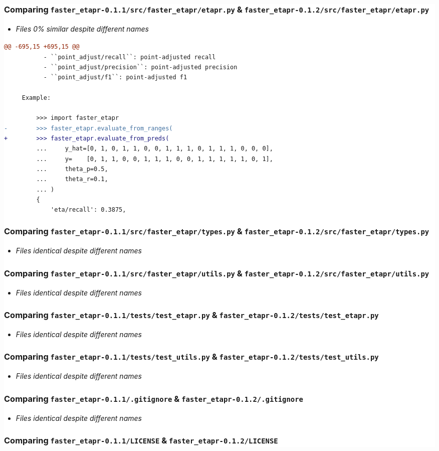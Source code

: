 ### Comparing `faster_etapr-0.1.1/src/faster_etapr/etapr.py` & `faster_etapr-0.1.2/src/faster_etapr/etapr.py`

 * *Files 0% similar despite different names*

```diff
@@ -695,15 +695,15 @@
           - ``point_adjust/recall``: point-adjusted recall
           - ``point_adjust/precision``: point-adjusted precision
           - ``point_adjust/f1``: point-adjusted f1
 
     Example:
 
         >>> import faster_etapr
-        >>> faster_etapr.evaluate_from_ranges(
+        >>> faster_etapr.evaluate_from_preds(
         ...     y_hat=[0, 1, 0, 1, 1, 0, 0, 1, 1, 1, 0, 1, 1, 1, 0, 0, 0],
         ...     y=    [0, 1, 1, 0, 0, 1, 1, 1, 0, 0, 1, 1, 1, 1, 1, 0, 1],
         ...     theta_p=0.5,
         ...     theta_r=0.1,
         ... )
         {
             'eta/recall': 0.3875,
```

### Comparing `faster_etapr-0.1.1/src/faster_etapr/types.py` & `faster_etapr-0.1.2/src/faster_etapr/types.py`

 * *Files identical despite different names*

### Comparing `faster_etapr-0.1.1/src/faster_etapr/utils.py` & `faster_etapr-0.1.2/src/faster_etapr/utils.py`

 * *Files identical despite different names*

### Comparing `faster_etapr-0.1.1/tests/test_etapr.py` & `faster_etapr-0.1.2/tests/test_etapr.py`

 * *Files identical despite different names*

### Comparing `faster_etapr-0.1.1/tests/test_utils.py` & `faster_etapr-0.1.2/tests/test_utils.py`

 * *Files identical despite different names*

### Comparing `faster_etapr-0.1.1/.gitignore` & `faster_etapr-0.1.2/.gitignore`

 * *Files identical despite different names*

### Comparing `faster_etapr-0.1.1/LICENSE` & `faster_etapr-0.1.2/LICENSE`
